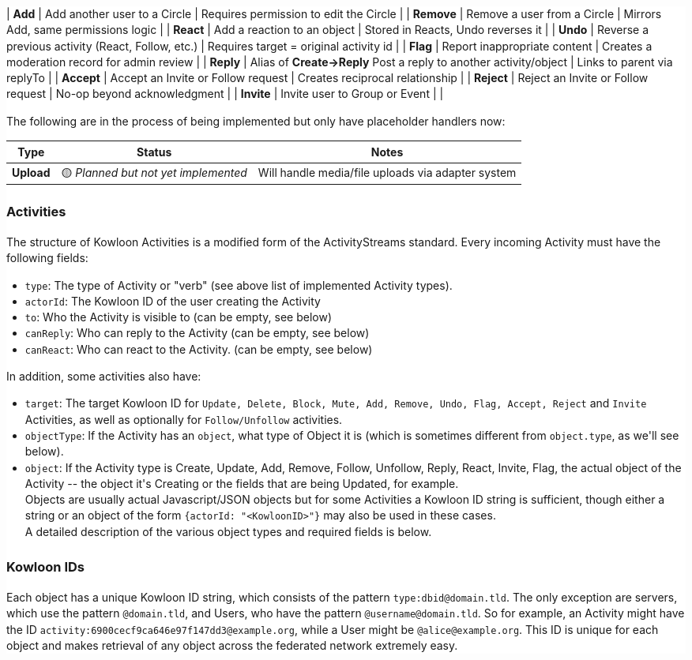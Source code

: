 | **Add** | Add another user to a Circle | Requires permission to edit the Circle |
| **Remove** | Remove a user from a Circle | Mirrors Add, same permissions logic |
| **React** | Add a reaction to an object | Stored in Reacts, Undo reverses it |
| **Undo** | Reverse a previous activity (React, Follow, etc.) | Requires target = original activity id |
| **Flag** | Report inappropriate content | Creates a moderation record for admin review |
| **Reply** | Alias of **Create->Reply** Post a reply to another activity/object | Links to parent via replyTo |
| **Accept** | Accept an Invite or Follow request | Creates reciprocal relationship |
| **Reject** | Reject an Invite or Follow request | No-op beyond acknowledgment |
| **Invite** | Invite user to Group or Event |     |



The following are in the process of being implemented but only have placeholder handlers now:

| **Type** | **Status** | **Notes** |
| --- | --- | --- |
| **Upload** | 🟡 *Planned but not yet implemented* | Will handle media/file uploads via adapter system |



### Activities

The structure of Kowloon Activities is a modified form of the ActivityStreams standard. Every incoming Activity must have the following fields:

- `type`: The type of Activity or "verb" (see above list of implemented Activity types).
- `actorId`: The Kowloon ID of the user creating the Activity
- `to`: Who the Activity is visible to (can be empty, see below)
- `canReply`: Who can reply to the Activity (can be empty, see below)
- `canReact`: Who can react to the Activity. (can be empty, see below)



In addition, some activities also have:

- `target`: The target Kowloon ID for `Update, Delete, Block, Mute, Add, Remove, Undo, Flag, Accept, Reject` and `Invite` Activities, as well as optionally for `Follow/Unfollow` activities.
- `objectType`: If the Activity has an `object`, what type of Object it is (which is sometimes different from `object.type`, as we'll see below).
- `object`: If the Activity type is Create, Update, Add, Remove, Follow, Unfollow, Reply, React, Invite, Flag, the actual object of the Activity -- the object it's Creating or the fields that are being Updated, for example.  
    Objects are usually actual Javascript/JSON objects but for some Activities a Kowloon ID string is sufficient, though either a string or an object of the form `{actorId: "<KowloonID>"}` may also be used in these cases.  
    A detailed description of the various object types and required fields is below.

### Kowloon IDs

Each object has a unique Kowloon ID string, which consists of the pattern `type:dbid@domain.tld`. The only exception are servers, which use the pattern `@domain.tld`, and Users, who have the pattern `@username@domain.tld`. So for example, an Activity might have the ID `activity:6900cecf9ca646e97f147dd3@example.org`, while a User might be `@alice@example.org`. This ID is unique for each object and makes retrieval of any object across the federated network extremely easy.

